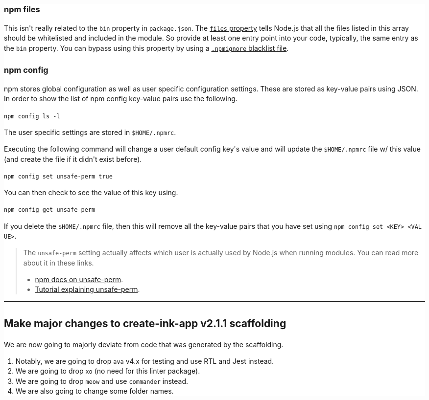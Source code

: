 ### npm files

This isn't really related to the `bin` property in `package.json`. The
[`files` property](https://docs.npmjs.com/cli/v7/configuring-npm/package-json#files) tells Node.js
that all the files listed in this array should be whitelisted and included in the module. So provide
at least one entry point into your code, typically, the same entry as the `bin` property. You can
bypass using this property by using a
[`.npmignore` blacklist file](https://stackoverflow.com/a/53381692/2085356).

### npm config

npm stores global configuration as well as user specific configuration settings. These are stored as
key-value pairs using JSON. In order to show the list of npm config key-value pairs use the
following.

```shell
npm config ls -l
```

The user specific settings are stored in `$HOME/.npmrc`.

Executing the following command will change a user default config key's value and will update the
`$HOME/.npmrc` file w/ this value (and create the file if it didn't exist before).

```shell
npm config set unsafe-perm true
```

You can then check to see the value of this key using.

```shell
npm config get unsafe-perm
```

If you delete the `$HOME/.npmrc` file, then this will remove all the key-value pairs that you have
set using `npm config set <KEY> <VALUE>`.

> The `unsafe-perm` setting actually affects which user is actually used by Node.js when running
> modules. You can read more about it in these links.
>
> - [npm docs on unsafe-perm](https://docs.npmjs.com/cli/v6/using-npm/config).
> - [Tutorial explaining unsafe-perm](https://geedew.com/What-does-unsafe-perm-in-npm-actually-do/).

---

## Make major changes to create-ink-app v2.1.1 scaffolding

We are now going to majorly deviate from code that was generated by the scaffolding.

1. Notably, we are going to drop `ava` v4.x for testing and use RTL and Jest instead.
2. We are going to drop `xo` (no need for this linter package).
3. We are going to drop `meow` and use `commander` instead.
4. We are also going to change some folder names.
